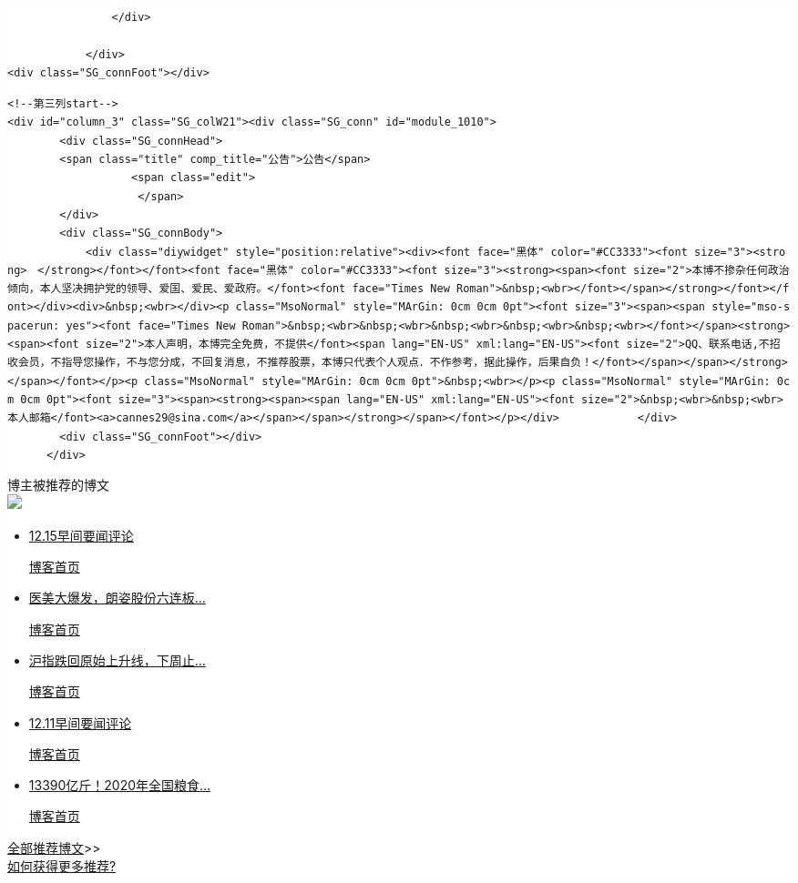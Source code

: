 					</div>
							  
				</div>  
    <div class="SG_connFoot"></div>
</div>
</div>
	<!--第二列start-->
	
	<!--第三列start-->
	<div id="column_3" class="SG_colW21"><div class="SG_conn" id="module_1010">
            <div class="SG_connHead">
            <span class="title" comp_title="公告">公告</span>
                       <span class="edit">
                        </span>
            </div>
            <div class="SG_connBody">
            	<div class="diywidget" style="position:relative"><div><font face="黑体" color="#CC3333"><font size="3"><strong>　</strong></font></font><font face="黑体" color="#CC3333"><font size="3"><strong><span><font size="2">本博不掺杂任何政治倾向，本人坚决拥护党的领导、爱国、爱民、爱政府。</font><font face="Times New Roman">&nbsp;<wbr></font></span></strong></font></font></div><div>&nbsp;<wbr></div><p class="MsoNormal" style="MArGin: 0cm 0cm 0pt"><font size="3"><span><span style="mso-spacerun: yes"><font face="Times New Roman">&nbsp;<wbr>&nbsp;<wbr>&nbsp;<wbr>&nbsp;<wbr>&nbsp;<wbr></font></span><strong><span><font size="2">本人声明，本博完全免费，不提供</font><span lang="EN-US" xml:lang="EN-US"><font size="2">QQ、联系电话,不招收会员，不指导您操作，不与您分成，不回复消息，不推荐股票，本博只代表个人观点．不作参考，据此操作，后果自负！</font></span></span></strong></span></font></p><p class="MsoNormal" style="MArGin: 0cm 0cm 0pt">&nbsp;<wbr></p><p class="MsoNormal" style="MArGin: 0cm 0cm 0pt"><font size="3"><span><strong><span><span lang="EN-US" xml:lang="EN-US"><font size="2">&nbsp;<wbr>&nbsp;<wbr>本人邮箱</font><a>cannes29@sina.com</a></span></span></strong></span></font></p></div>            </div>       
            <div class="SG_connFoot"></div>
          </div>
<div class="SG_conn " id="module_909">
<div class="SG_connHead">
    <span class="title" comp_title="博主被推荐的博文">博主被推荐的博文</span>
        <span class="edit"></span>
</div>
    <div class="SG_connBody">
        <div class="pic_s1"><a target="_blank" href="http://blog.sina.com.cn/lm/z/tuijian/index.html"><img src="http://simg.sinajs.cn/blog7style/images/widget/cmt_banner_s.jpg"></a></div>

<ul class="onlylist">
	<li><p><span class="SG_dot"></span><a suda-uatrack="key=blog_btjblog&amp;value=h_btjblog" target="_blank" href="http://blog.sina.com.cn/s/blog_4c8a693a0102ytxb.html?tj=1">12.15早间要闻评论</a></p><div class="SG_txtc"><a suda-uatrack="key=blog_btjblog&amp;value=h_btjblog" href="http://blog.sina.com.cn/" target="_blank">博客首页</a></div></li><li><p><span class="SG_dot"></span><a suda-uatrack="key=blog_btjblog&amp;value=h_btjblog" target="_blank" href="http://blog.sina.com.cn/s/blog_4c8a693a0102ytwx.html?tj=1">医美大爆发，朗姿股份六连板…</a></p><div class="SG_txtc"><a suda-uatrack="key=blog_btjblog&amp;value=h_btjblog" href="http://blog.sina.com.cn/" target="_blank">博客首页</a></div></li><li><p><span class="SG_dot"></span><a suda-uatrack="key=blog_btjblog&amp;value=h_btjblog" target="_blank" href="http://blog.sina.com.cn/s/blog_4c8a693a0102ytwk.html?tj=1">沪指跌回原始上升线，下周止…</a></p><div class="SG_txtc"><a suda-uatrack="key=blog_btjblog&amp;value=h_btjblog" href="http://blog.sina.com.cn/" target="_blank">博客首页</a></div></li><li><p><span class="SG_dot"></span><a suda-uatrack="key=blog_btjblog&amp;value=h_btjblog" target="_blank" href="http://blog.sina.com.cn/s/blog_4c8a693a0102ytw8.html?tj=1">12.11早间要闻评论</a></p><div class="SG_txtc"><a suda-uatrack="key=blog_btjblog&amp;value=h_btjblog" href="http://blog.sina.com.cn/" target="_blank">博客首页</a></div></li><li><p><span class="SG_dot"></span><a suda-uatrack="key=blog_btjblog&amp;value=h_btjblog" target="_blank" href="http://blog.sina.com.cn/s/blog_4c8a693a0102ytw4.html?tj=1">13390亿斤！2020年全国粮食…</a></p><div class="SG_txtc"><a suda-uatrack="key=blog_btjblog&amp;value=h_btjblog" href="http://blog.sina.com.cn/" target="_blank">博客首页</a></div></li>
	<!--<li><p><span class="SG_dot"></span><a href="#"></a></p><div class="w_list SG_txtc"></div></li>-->				
</ul>
<div class="more1">
	<span class="SG_more"><a target="_blank" href="http://blog.sina.com.cn/s/article_recommended_1284139322_1.html">全部推荐博文</a>&gt;&gt;</span><br>
	<span class="SG_more"><a target="_blank" href="http://blog.sina.com.cn/lm/z/tuijian/index.html">如何获得更多推荐?</a></span><br>
